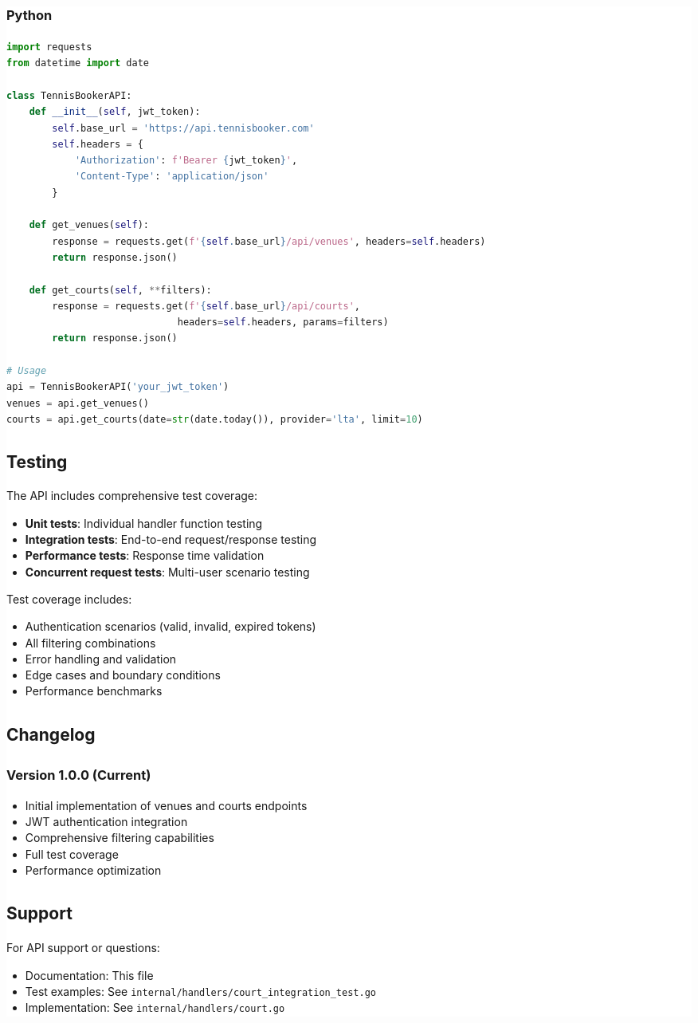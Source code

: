 ### Python

```python
import requests
from datetime import date

class TennisBookerAPI:
    def __init__(self, jwt_token):
        self.base_url = 'https://api.tennisbooker.com'
        self.headers = {
            'Authorization': f'Bearer {jwt_token}',
            'Content-Type': 'application/json'
        }
    
    def get_venues(self):
        response = requests.get(f'{self.base_url}/api/venues', headers=self.headers)
        return response.json()
    
    def get_courts(self, **filters):
        response = requests.get(f'{self.base_url}/api/courts', 
                              headers=self.headers, params=filters)
        return response.json()

# Usage
api = TennisBookerAPI('your_jwt_token')
venues = api.get_venues()
courts = api.get_courts(date=str(date.today()), provider='lta', limit=10)
```

## Testing

The API includes comprehensive test coverage:

- **Unit tests**: Individual handler function testing
- **Integration tests**: End-to-end request/response testing
- **Performance tests**: Response time validation
- **Concurrent request tests**: Multi-user scenario testing

Test coverage includes:
- Authentication scenarios (valid, invalid, expired tokens)
- All filtering combinations
- Error handling and validation
- Edge cases and boundary conditions
- Performance benchmarks

## Changelog

### Version 1.0.0 (Current)
- Initial implementation of venues and courts endpoints
- JWT authentication integration
- Comprehensive filtering capabilities
- Full test coverage
- Performance optimization

## Support

For API support or questions:
- Documentation: This file
- Test examples: See `internal/handlers/court_integration_test.go`
- Implementation: See `internal/handlers/court.go` 